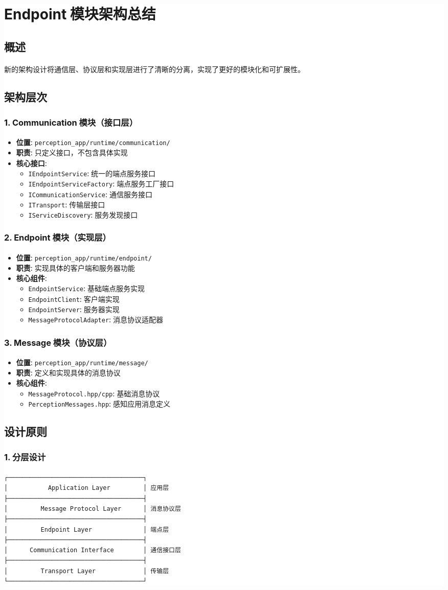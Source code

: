 # Endpoint 模块架构总结

## 概述

新的架构设计将通信层、协议层和实现层进行了清晰的分离，实现了更好的模块化和可扩展性。

## 架构层次

### 1. Communication 模块（接口层）
- **位置**: `perception_app/runtime/communication/`
- **职责**: 只定义接口，不包含具体实现
- **核心接口**:
  - `IEndpointService`: 统一的端点服务接口
  - `IEndpointServiceFactory`: 端点服务工厂接口
  - `ICommunicationService`: 通信服务接口
  - `ITransport`: 传输层接口
  - `IServiceDiscovery`: 服务发现接口

### 2. Endpoint 模块（实现层）
- **位置**: `perception_app/runtime/endpoint/`
- **职责**: 实现具体的客户端和服务器功能
- **核心组件**:
  - `EndpointService`: 基础端点服务实现
  - `EndpointClient`: 客户端实现
  - `EndpointServer`: 服务器实现
  - `MessageProtocolAdapter`: 消息协议适配器

### 3. Message 模块（协议层）
- **位置**: `perception_app/runtime/message/`
- **职责**: 定义和实现具体的消息协议
- **核心组件**:
  - `MessageProtocol.hpp/cpp`: 基础消息协议
  - `PerceptionMessages.hpp`: 感知应用消息定义

## 设计原则

### 1. 分层设计
```
┌─────────────────────────────────────┐
│           Application Layer         │ 应用层
├─────────────────────────────────────┤
│         Message Protocol Layer      │ 消息协议层
├─────────────────────────────────────┤
│         Endpoint Layer              │ 端点层
├─────────────────────────────────────┤
│      Communication Interface        │ 通信接口层
├─────────────────────────────────────┤
│         Transport Layer             │ 传输层
└─────────────────────────────────────┘
```

